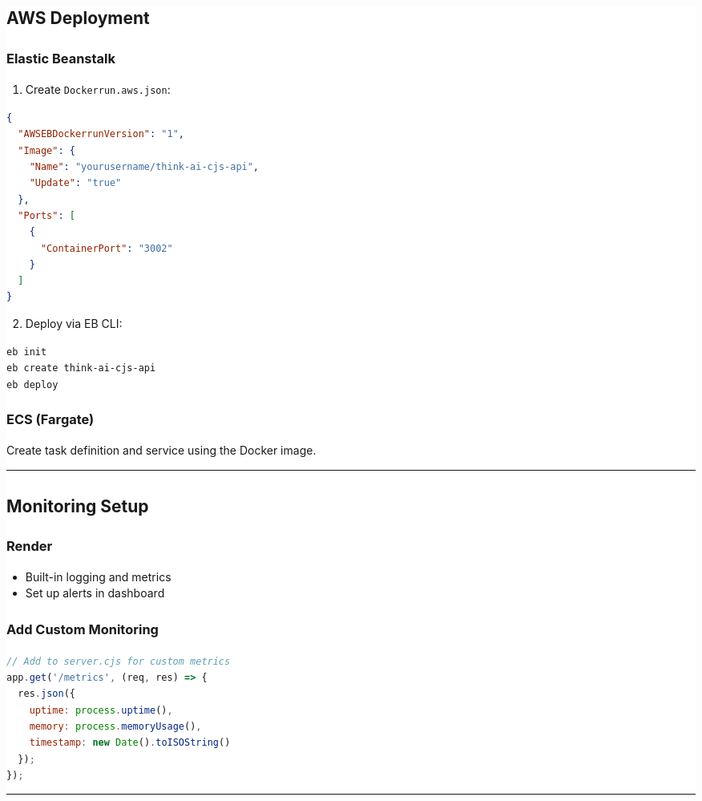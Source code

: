 
## AWS Deployment

### Elastic Beanstalk
1. Create `Dockerrun.aws.json`:
```json
{
  "AWSEBDockerrunVersion": "1",
  "Image": {
    "Name": "yourusername/think-ai-cjs-api",
    "Update": "true"
  },
  "Ports": [
    {
      "ContainerPort": "3002"
    }
  ]
}
```

2. Deploy via EB CLI:
```bash
eb init
eb create think-ai-cjs-api
eb deploy
```

### ECS (Fargate)
Create task definition and service using the Docker image.

---

## Monitoring Setup

### Render
- Built-in logging and metrics
- Set up alerts in dashboard

### Add Custom Monitoring
```javascript
// Add to server.cjs for custom metrics
app.get('/metrics', (req, res) => {
  res.json({
    uptime: process.uptime(),
    memory: process.memoryUsage(),
    timestamp: new Date().toISOString()
  });
});
```

---

